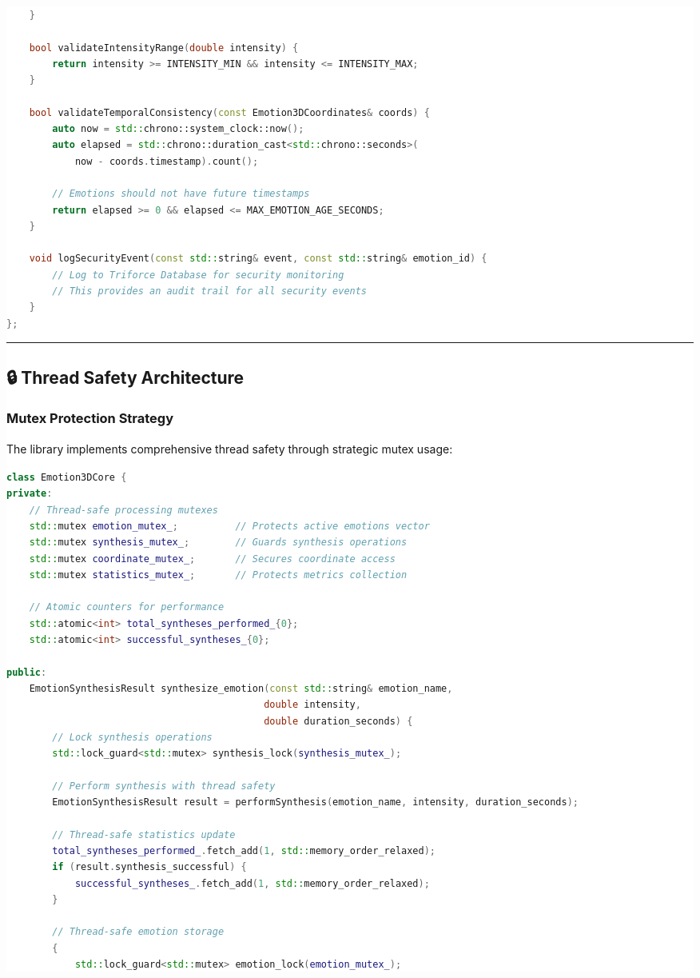 ```cpp
    }
    
    bool validateIntensityRange(double intensity) {
        return intensity >= INTENSITY_MIN && intensity <= INTENSITY_MAX;
    }
    
    bool validateTemporalConsistency(const Emotion3DCoordinates& coords) {
        auto now = std::chrono::system_clock::now();
        auto elapsed = std::chrono::duration_cast<std::chrono::seconds>(
            now - coords.timestamp).count();
        
        // Emotions should not have future timestamps
        return elapsed >= 0 && elapsed <= MAX_EMOTION_AGE_SECONDS;
    }
    
    void logSecurityEvent(const std::string& event, const std::string& emotion_id) {
        // Log to Triforce Database for security monitoring
        // This provides an audit trail for all security events
    }
};
```

---

## 🔒 **Thread Safety Architecture**

### **Mutex Protection Strategy**

The library implements comprehensive thread safety through strategic mutex usage:

```cpp
class Emotion3DCore {
private:
    // Thread-safe processing mutexes
    std::mutex emotion_mutex_;          // Protects active emotions vector
    std::mutex synthesis_mutex_;        // Guards synthesis operations  
    std::mutex coordinate_mutex_;       // Secures coordinate access
    std::mutex statistics_mutex_;       // Protects metrics collection
    
    // Atomic counters for performance
    std::atomic<int> total_syntheses_performed_{0};
    std::atomic<int> successful_syntheses_{0};
    
public:
    EmotionSynthesisResult synthesize_emotion(const std::string& emotion_name, 
                                             double intensity, 
                                             double duration_seconds) {
        // Lock synthesis operations
        std::lock_guard<std::mutex> synthesis_lock(synthesis_mutex_);
        
        // Perform synthesis with thread safety
        EmotionSynthesisResult result = performSynthesis(emotion_name, intensity, duration_seconds);
        
        // Thread-safe statistics update
        total_syntheses_performed_.fetch_add(1, std::memory_order_relaxed);
        if (result.synthesis_successful) {
            successful_syntheses_.fetch_add(1, std::memory_order_relaxed);
        }
        
        // Thread-safe emotion storage
        {
            std::lock_guard<std::mutex> emotion_lock(emotion_mutex_);
```